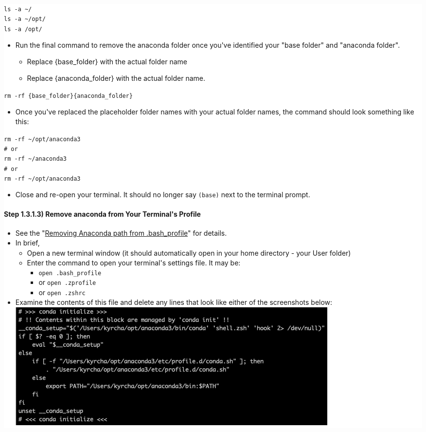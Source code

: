 ```
ls -a ~/
ls -a ~/opt/
ls -a /opt/
```

- Run the final command to remove the anaconda folder once you've identified your "base folder" and "anaconda folder".

    - Replace {base_folder} with the actual folder name

    - Replace {anaconda_folder} with the actual folder name.

```
rm -rf {base_folder}{anaconda_folder}
```

- Once you've replaced the placeholder folder names with your actual folder names, the command should look something like this:

```
rm -rf ~/opt/anaconda3
# or 
rm -rf ~/anaconda3
# or 
rm -rf ~/opt/anaconda3
```

- Close and re-open your terminal. It should no longer say `(base)` next to the terminal prompt.

#### Step 1.3.1.3) Remove anaconda from Your Terminal's Profile

- See the "[Removing Anaconda path from .bash_profile](https://docs.anaconda.com/free/anaconda/install/uninstall/#removing-anaconda-path-from-bash-profile)" for details.
- In brief,
    - Open a new terminal window (it should automatically open in your home directory - your User folder)
    - Enter the command to open your terminal's settings file. It may be:
        -  `open .bash_profile` 
        - or `open .zprofile` 
        - or `open .zshrc` 
- Examine the contents of this file and delete any lines that look like either of the screenshots below:
    <img src="images/1659740063__conda_init_code.png" />
